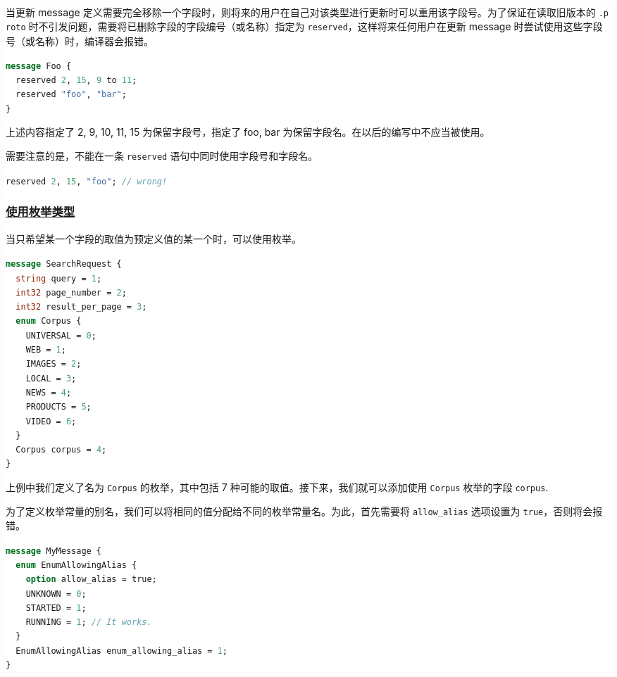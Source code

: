 当更新 message 定义需要完全移除一个字段时，则将来的用户在自己对该类型进行更新时可以重用该字段号。为了保证在读取旧版本的 `.proto` 时不引发问题，需要将已删除字段的字段编号（或名称）指定为 `reserved`，这样将来任何用户在更新 message 时尝试使用这些字段号（或名称）时，编译器会报错。

```proto
message Foo {
  reserved 2, 15, 9 to 11;
  reserved "foo", "bar";
}
```

上述内容指定了 2, 9, 10, 11, 15 为保留字段号，指定了 foo, bar 为保留字段名。在以后的编写中不应当被使用。

需要注意的是，不能在一条 `reserved` 语句中同时使用字段号和字段名。

```proto
reserved 2, 15, "foo"; // wrong!
```

### [使用枚举类型](https://developers.google.com/protocol-buffers/docs/proto3#enum)

当只希望某一个字段的取值为预定义值的某一个时，可以使用枚举。

```proto
message SearchRequest {
  string query = 1;
  int32 page_number = 2;
  int32 result_per_page = 3;
  enum Corpus {
    UNIVERSAL = 0;
    WEB = 1;
    IMAGES = 2;
    LOCAL = 3;
    NEWS = 4;
    PRODUCTS = 5;
    VIDEO = 6;
  }
  Corpus corpus = 4;
}
```

上例中我们定义了名为 `Corpus` 的枚举，其中包括 7 种可能的取值。接下来，我们就可以添加使用 `Corpus` 枚举的字段 `corpus`.

为了定义枚举常量的别名，我们可以将相同的值分配给不同的枚举常量名。为此，首先需要将 `allow_alias` 选项设置为 `true`，否则将会报错。

```proto
message MyMessage {
  enum EnumAllowingAlias {
    option allow_alias = true;
    UNKNOWN = 0;
    STARTED = 1;
    RUNNING = 1; // It works.
  }
  EnumAllowingAlias enum_allowing_alias = 1;
}
```
